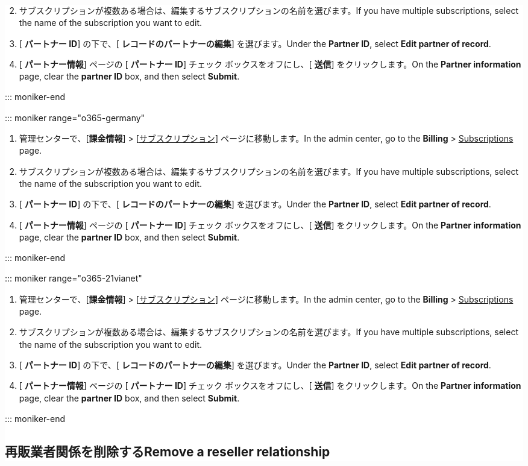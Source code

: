 2. <span data-ttu-id="b04ce-180">サブスクリプションが複数ある場合は、編集するサブスクリプションの名前を選びます。</span><span class="sxs-lookup"><span data-stu-id="b04ce-180">If you have multiple subscriptions, select the name of the subscription you want to edit.</span></span>
    
3. <span data-ttu-id="b04ce-181">[ **パートナー ID**] の下で、[ **レコードのパートナーの編集**] を選びます。</span><span class="sxs-lookup"><span data-stu-id="b04ce-181">Under the **Partner ID**, select **Edit partner of record**.</span></span>
    
6. <span data-ttu-id="b04ce-182">[ **パートナー情報**] ページの [ **パートナー ID**] チェック ボックスをオフにし、[ **送信**] をクリックします。</span><span class="sxs-lookup"><span data-stu-id="b04ce-182">On the **Partner information** page, clear the **partner ID** box, and then select **Submit**.</span></span>
    
::: moniker-end

::: moniker range="o365-germany"

1. <span data-ttu-id="b04ce-183">管理センターで、[**課金情報**] \> [<a href="https://go.microsoft.com/fwlink/p/?linkid=847745" target="_blank">サブスクリプション</a>] ページに移動します。</span><span class="sxs-lookup"><span data-stu-id="b04ce-183">In the admin center, go to the **Billing** \> <a href="https://go.microsoft.com/fwlink/p/?linkid=847745" target="_blank">Subscriptions</a> page.</span></span>

2. <span data-ttu-id="b04ce-184">サブスクリプションが複数ある場合は、編集するサブスクリプションの名前を選びます。</span><span class="sxs-lookup"><span data-stu-id="b04ce-184">If you have multiple subscriptions, select the name of the subscription you want to edit.</span></span>
    
3. <span data-ttu-id="b04ce-185">[ **パートナー ID**] の下で、[ **レコードのパートナーの編集**] を選びます。</span><span class="sxs-lookup"><span data-stu-id="b04ce-185">Under the **Partner ID**, select **Edit partner of record**.</span></span>
    
6. <span data-ttu-id="b04ce-186">[ **パートナー情報**] ページの [ **パートナー ID**] チェック ボックスをオフにし、[ **送信**] をクリックします。</span><span class="sxs-lookup"><span data-stu-id="b04ce-186">On the **Partner information** page, clear the **partner ID** box, and then select **Submit**.</span></span> 

::: moniker-end

::: moniker range="o365-21vianet"

1. <span data-ttu-id="b04ce-187">管理センターで、[**課金情報**] \> [<a href="https://go.microsoft.com/fwlink/p/?linkid=850626" target="_blank">サブスクリプション</a>] ページに移動します。</span><span class="sxs-lookup"><span data-stu-id="b04ce-187">In the admin center, go to the **Billing** \> <a href="https://go.microsoft.com/fwlink/p/?linkid=850626" target="_blank">Subscriptions</a> page.</span></span>

2. <span data-ttu-id="b04ce-188">サブスクリプションが複数ある場合は、編集するサブスクリプションの名前を選びます。</span><span class="sxs-lookup"><span data-stu-id="b04ce-188">If you have multiple subscriptions, select the name of the subscription you want to edit.</span></span>
    
3. <span data-ttu-id="b04ce-189">[ **パートナー ID**] の下で、[ **レコードのパートナーの編集**] を選びます。</span><span class="sxs-lookup"><span data-stu-id="b04ce-189">Under the **Partner ID**, select **Edit partner of record**.</span></span>
    
6. <span data-ttu-id="b04ce-190">[ **パートナー情報**] ページの [ **パートナー ID**] チェック ボックスをオフにし、[ **送信**] をクリックします。</span><span class="sxs-lookup"><span data-stu-id="b04ce-190">On the **Partner information** page, clear the **partner ID** box, and then select **Submit**.</span></span>

::: moniker-end

  
## <a name="remove-a-reseller-relationship"></a><span data-ttu-id="b04ce-191">再販業者関係を削除する</span><span class="sxs-lookup"><span data-stu-id="b04ce-191">Remove a reseller relationship</span></span>
